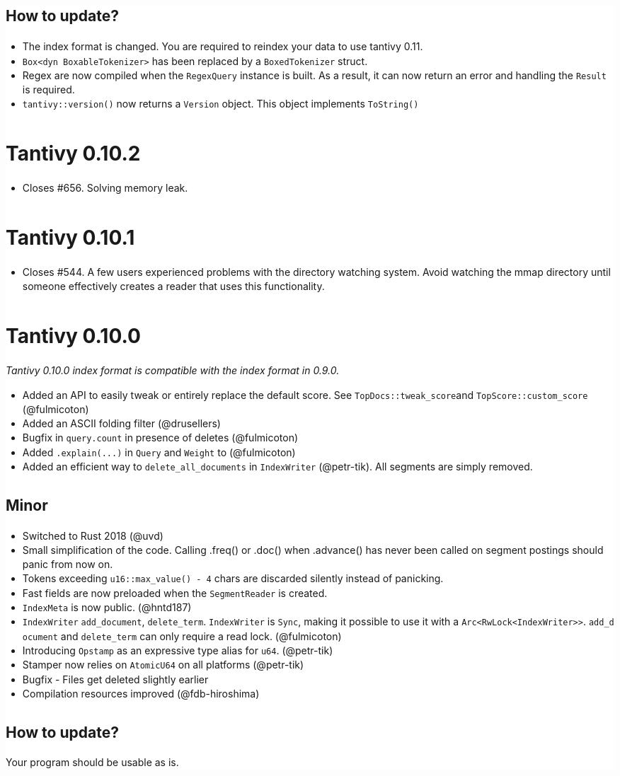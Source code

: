 ## How to update?

- The index format is changed. You are required to reindex your data to use tantivy 0.11.
- `Box<dyn BoxableTokenizer>` has been replaced by a `BoxedTokenizer` struct.
- Regex are now compiled when the `RegexQuery` instance is built. As a result, it can now return
an error and handling the `Result` is required.
- `tantivy::version()` now returns a `Version` object. This object implements `ToString()`

Tantivy 0.10.2
=====================

- Closes #656. Solving memory leak.

Tantivy 0.10.1
=====================

- Closes #544.  A few users experienced problems with the directory watching system.
Avoid watching the mmap directory until someone effectively creates a reader that uses
this functionality.

Tantivy 0.10.0
=====================

*Tantivy 0.10.0 index format is compatible with the index format in 0.9.0.*

- Added an API to easily tweak or entirely replace the
 default score. See `TopDocs::tweak_score`and `TopScore::custom_score` (@fulmicoton)
- Added an ASCII folding filter (@drusellers)
- Bugfix in `query.count` in presence of deletes (@fulmicoton)
- Added `.explain(...)` in `Query` and `Weight` to (@fulmicoton)
- Added an efficient way to `delete_all_documents` in `IndexWriter` (@petr-tik).
  All segments are simply removed.

Minor
---------

- Switched to Rust 2018 (@uvd)
- Small simplification of the code.
Calling .freq() or .doc() when .advance() has never been called
on segment postings should panic from now on.
- Tokens exceeding `u16::max_value() - 4` chars are discarded silently instead of panicking.
- Fast fields are now preloaded when the `SegmentReader` is created.
- `IndexMeta` is now public.  (@hntd187)
- `IndexWriter` `add_document`, `delete_term`. `IndexWriter` is `Sync`, making it possible to use it with a `Arc<RwLock<IndexWriter>>`. `add_document` and `delete_term` can
only require a read lock. (@fulmicoton)
- Introducing `Opstamp` as an expressive type alias for `u64`. (@petr-tik)
- Stamper now relies on `AtomicU64` on all platforms (@petr-tik)
- Bugfix - Files get deleted slightly earlier
- Compilation resources improved (@fdb-hiroshima)

## How to update?

Your program should be usable as is.
